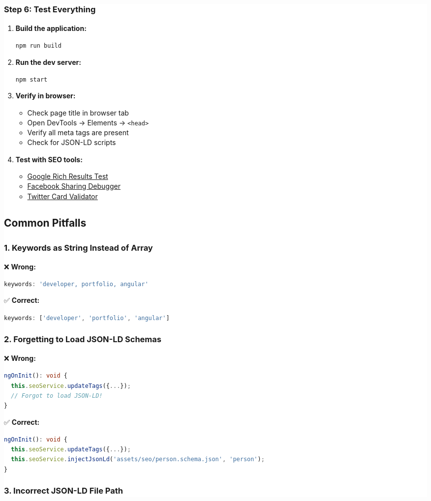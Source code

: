 ### Step 6: Test Everything

1. **Build the application:**
   ```bash
   npm run build
   ```

2. **Run the dev server:**
   ```bash
   npm start
   ```

3. **Verify in browser:**
   - Check page title in browser tab
   - Open DevTools → Elements → `<head>`
   - Verify all meta tags are present
   - Check for JSON-LD scripts

4. **Test with SEO tools:**
   - [Google Rich Results Test](https://search.google.com/test/rich-results)
   - [Facebook Sharing Debugger](https://developers.facebook.com/tools/debug/)
   - [Twitter Card Validator](https://cards-dev.twitter.com/validator)

## Common Pitfalls

### 1. Keywords as String Instead of Array

❌ **Wrong:**
```typescript
keywords: 'developer, portfolio, angular'
```

✅ **Correct:**
```typescript
keywords: ['developer', 'portfolio', 'angular']
```

### 2. Forgetting to Load JSON-LD Schemas

❌ **Wrong:**
```typescript
ngOnInit(): void {
  this.seoService.updateTags({...});
  // Forgot to load JSON-LD!
}
```

✅ **Correct:**
```typescript
ngOnInit(): void {
  this.seoService.updateTags({...});
  this.seoService.injectJsonLd('assets/seo/person.schema.json', 'person');
}
```

### 3. Incorrect JSON-LD File Path
